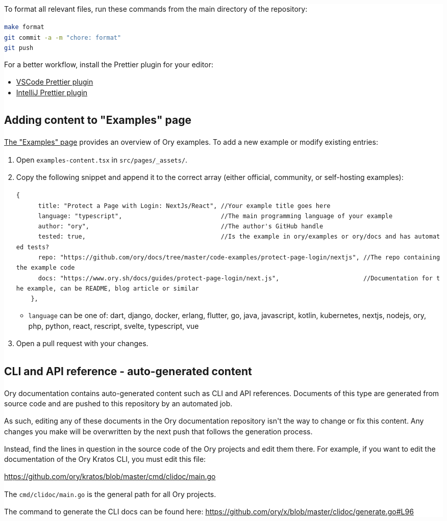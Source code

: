 To format all relevant files, run these commands from the main directory of the
repository:

```sh
make format
git commit -a -m "chore: format"
git push
```

For a better workflow, install the Prettier plugin for your editor:

- [VSCode Prettier plugin](https://marketplace.visualstudio.com/items?itemName=esbenp.prettier-vscode)
- [IntelliJ Prettier plugin](https://www.jetbrains.com/help/idea/prettier.html)

## Adding content to "Examples" page

[The "Examples" page](https://www.ory.sh/docs/examples) provides an overview of
Ory examples. To add a new example or modify existing entries:

1.  Open `examples-content.tsx` in `src/pages/_assets/`.
2.  Copy the following snippet and append it to the correct array (either
    official, community, or self-hosting examples):

    ```tsx
    {
          title: "Protect a Page with Login: NextJs/React", //Your example title goes here
          language: "typescript",                           //The main programming language of your example
          author: "ory",                                    //The author's GitHub handle
          tested: true,                                     //Is the example in ory/examples or ory/docs and has automated tests?
          repo: "https://github.com/ory/docs/tree/master/code-examples/protect-page-login/nextjs", //The repo containing the example code
          docs: "https://www.ory.sh/docs/guides/protect-page-login/next.js",                       //Documentation for the example, can be README, blog article or similar
        },
    ```

    - `language` can be one of: dart, django, docker, erlang, flutter, go, java,
      javascript, kotlin, kubernetes, nextjs, nodejs, ory, php, python, react,
      rescript, svelte, typescript, vue

3.  Open a pull request with your changes.

## CLI and API reference - auto-generated content

Ory documentation contains auto-generated content such as CLI and API
references. Documents of this type are generated from source code and are pushed
to this repository by an automated job.

As such, editing any of these documents in the Ory documentation repository
isn't the way to change or fix this content. Any changes you make will be
overwritten by the next push that follows the generation process.

Instead, find the lines in question in the source code of the Ory projects and
edit them there. For example, if you want to edit the documentation of the Ory
Kratos CLI, you must edit this file:

https://github.com/ory/kratos/blob/master/cmd/clidoc/main.go

The `cmd/clidoc/main.go` is the general path for all Ory projects.

The command to generate the CLI docs can be found here:
https://github.com/ory/x/blob/master/clidoc/generate.go#L96
